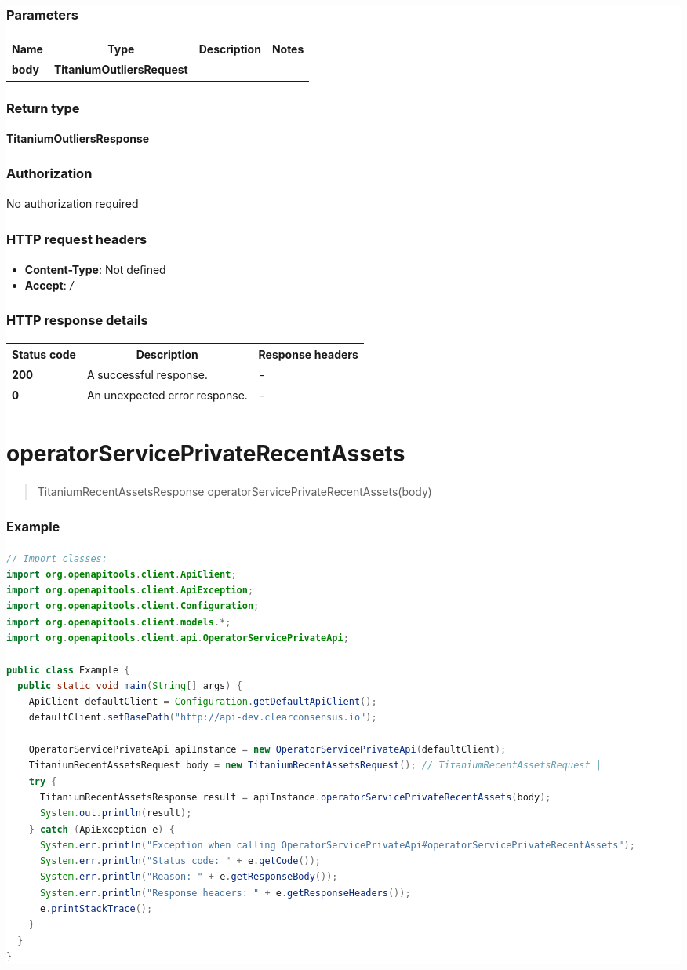 ### Parameters

| Name | Type | Description  | Notes |
|------------- | ------------- | ------------- | -------------|
| **body** | [**TitaniumOutliersRequest**](TitaniumOutliersRequest.md)|  | |

### Return type

[**TitaniumOutliersResponse**](TitaniumOutliersResponse.md)

### Authorization

No authorization required

### HTTP request headers

 - **Content-Type**: Not defined
 - **Accept**: */*

### HTTP response details
| Status code | Description | Response headers |
|-------------|-------------|------------------|
| **200** | A successful response. |  -  |
| **0** | An unexpected error response. |  -  |

<a name="operatorServicePrivateRecentAssets"></a>
# **operatorServicePrivateRecentAssets**
> TitaniumRecentAssetsResponse operatorServicePrivateRecentAssets(body)



### Example
```java
// Import classes:
import org.openapitools.client.ApiClient;
import org.openapitools.client.ApiException;
import org.openapitools.client.Configuration;
import org.openapitools.client.models.*;
import org.openapitools.client.api.OperatorServicePrivateApi;

public class Example {
  public static void main(String[] args) {
    ApiClient defaultClient = Configuration.getDefaultApiClient();
    defaultClient.setBasePath("http://api-dev.clearconsensus.io");

    OperatorServicePrivateApi apiInstance = new OperatorServicePrivateApi(defaultClient);
    TitaniumRecentAssetsRequest body = new TitaniumRecentAssetsRequest(); // TitaniumRecentAssetsRequest | 
    try {
      TitaniumRecentAssetsResponse result = apiInstance.operatorServicePrivateRecentAssets(body);
      System.out.println(result);
    } catch (ApiException e) {
      System.err.println("Exception when calling OperatorServicePrivateApi#operatorServicePrivateRecentAssets");
      System.err.println("Status code: " + e.getCode());
      System.err.println("Reason: " + e.getResponseBody());
      System.err.println("Response headers: " + e.getResponseHeaders());
      e.printStackTrace();
    }
  }
}
```